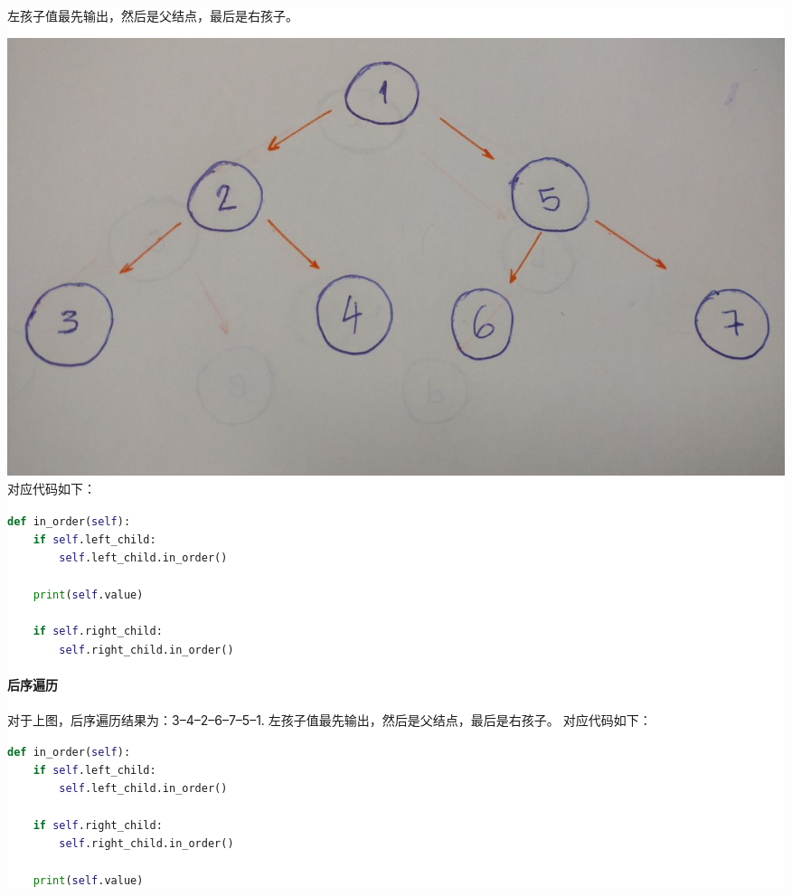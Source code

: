 左孩子值最先输出，然后是父结点，最后是右孩子。

![中序遍历输出结果为](/figures/2021-09-03-15-07-06.png)
对应代码如下：
```python
def in_order(self):
    if self.left_child:
        self.left_child.in_order()

    print(self.value)

    if self.right_child:
        self.right_child.in_order()
```

#### 后序遍历
对于上图，后序遍历结果为：3–4–2–6–7–5–1.
左孩子值最先输出，然后是父结点，最后是右孩子。
对应代码如下：
```python
def in_order(self):
    if self.left_child:
        self.left_child.in_order()

    if self.right_child:
        self.right_child.in_order()

    print(self.value)
```
